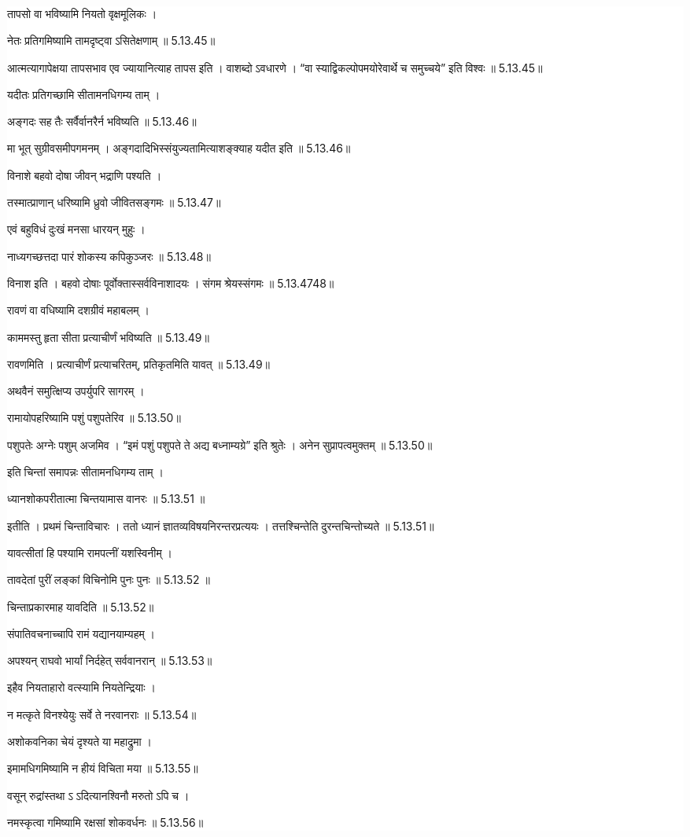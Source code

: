 तापसो वा भविष्यामि नियतो वृक्षमूलिकः ।

नेतः प्रतिगमिष्यामि तामदृष्ट्वा ऽसितेक्षणाम् ॥ 5.13.45॥

आत्मत्यागापेक्षया तापसभाव एव ज्यायानित्याह तापस इति । वाशब्दो ऽवधारणे । “वा स्याद्विकल्पोपमयोरेवार्थे च समुच्चये” इति विश्वः ॥ 5.13.45॥

यदीतः प्रतिगच्छामि सीतामनधिगम्य ताम् ।

अङ्गदः सह तैः सर्वैर्वानरैर्न भविष्यति ॥ 5.13.46॥

मा भूत् सुग्रीवसमीपगमनम् । अङ्गदादिभिस्संयुज्यतामित्याशङ्क्याह यदीत इति ॥ 5.13.46॥

विनाशे बहवो दोषा जीवन् भद्राणि पश्यति ।

तस्मात्प्राणान् धरिष्यामि ध्रुवो जीवितसङ्गमः ॥ 5.13.47॥

एवं बहुविधं दुःखं मनसा धारयन् मुहुः ।

नाध्यगच्छत्तदा पारं शोकस्य कपिकुञ्जरः ॥ 5.13.48॥

विनाश इति । बहवो दोषाः पूर्वोक्तास्सर्वविनाशादयः । संगम श्रेयस्संगमः ॥ 5.13.4748॥

रावणं वा वधिष्यामि दशग्रीवं महाबलम् ।

काममस्तु हृता सीता प्रत्याचीर्णं भविष्यति ॥ 5.13.49॥

रावणमिति । प्रत्याचीर्णं प्रत्याचरितम्, प्रतिकृतमिति यावत् ॥ 5.13.49॥

अथवैनं समुत्क्षिप्य उपर्युपरि सागरम् ।

रामायोपहरिष्यामि पशुं पशुपतेरिव ॥ 5.13.50॥

पशुपतेः अग्नेः पशुम् अजमिव । “इमं पशुं पशुपते ते अद्य बध्नाम्यग्रे” इति श्रुतेः । अनेन सुप्रापत्वमुक्तम् ॥ 5.13.50॥

इति चिन्तां समापन्नः सीतामनधिगम्य ताम् ।

ध्यानशोकपरीतात्मा चिन्तयामास वानरः ॥ 5.13.51 ॥

इतीति । प्रथमं चिन्ताविचारः । ततो ध्यानं ज्ञातव्यविषयनिरन्तरप्रत्ययः । तत्तश्चिन्तेति दुरन्तचिन्तोच्यते ॥ 5.13.51॥

यावत्सीतां हि पश्यामि रामपत्नीं यशस्विनीम् ।

तावदेतां पुरीं लङ्कां विचिनोमि पुनः पुनः ॥ 5.13.52 ॥

चिन्ताप्रकारमाह यावदिति ॥ 5.13.52॥

संपातिवचनाच्चापि रामं यद्यानयाम्यहम् ।

अपश्यन् राघवो भार्यां निर्दहेत् सर्ववानरान् ॥ 5.13.53॥

इहैव नियताहारो वत्स्यामि नियतेन्द्रियाः ।

न मत्कृते विनश्येयुः सर्वे ते नरवानराः ॥ 5.13.54॥

अशोकवनिका चेयं दृश्यते या महाद्रुमा ।

इमामधिगमिष्यामि न हीयं विचिता मया ॥ 5.13.55॥

वसून् रुद्रांस्तथा ऽ ऽदित्यानश्विनौ मरुतो ऽपि च ।

नमस्कृत्वा गमिष्यामि रक्षसां शोकवर्धनः ॥ 5.13.56॥
